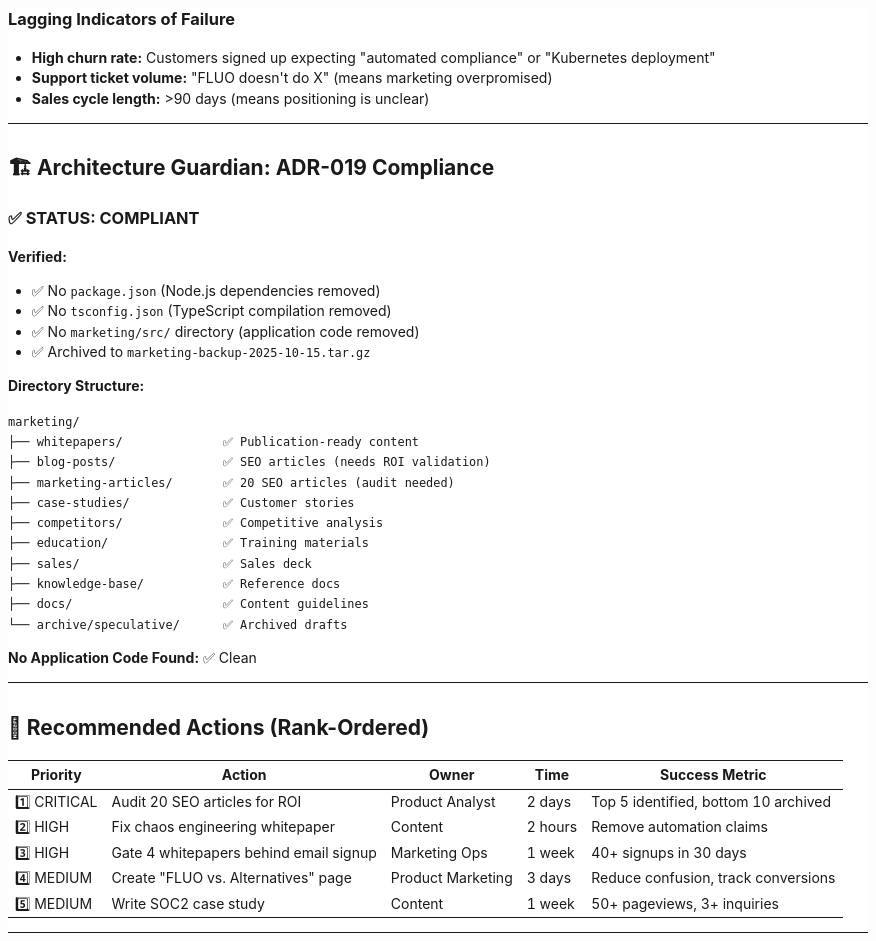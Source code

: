 ### Lagging Indicators of Failure
- **High churn rate:** Customers signed up expecting "automated compliance" or "Kubernetes deployment"
- **Support ticket volume:** "FLUO doesn't do X" (means marketing overpromised)
- **Sales cycle length:** >90 days (means positioning is unclear)

---

## 🏗️ Architecture Guardian: ADR-019 Compliance

### ✅ STATUS: **COMPLIANT**

**Verified:**
- ✅ No `package.json` (Node.js dependencies removed)
- ✅ No `tsconfig.json` (TypeScript compilation removed)
- ✅ No `marketing/src/` directory (application code removed)
- ✅ Archived to `marketing-backup-2025-10-15.tar.gz`

**Directory Structure:**
```
marketing/
├── whitepapers/              ✅ Publication-ready content
├── blog-posts/               ✅ SEO articles (needs ROI validation)
├── marketing-articles/       ✅ 20 SEO articles (audit needed)
├── case-studies/             ✅ Customer stories
├── competitors/              ✅ Competitive analysis
├── education/                ✅ Training materials
├── sales/                    ✅ Sales deck
├── knowledge-base/           ✅ Reference docs
├── docs/                     ✅ Content guidelines
└── archive/speculative/      ✅ Archived drafts
```

**No Application Code Found:** ✅ Clean

---

## 🎯 Recommended Actions (Rank-Ordered)

| Priority | Action | Owner | Time | Success Metric |
|---------|--------|-------|------|----------------|
| 1️⃣ CRITICAL | Audit 20 SEO articles for ROI | Product Analyst | 2 days | Top 5 identified, bottom 10 archived |
| 2️⃣ HIGH | Fix chaos engineering whitepaper | Content | 2 hours | Remove automation claims |
| 3️⃣ HIGH | Gate 4 whitepapers behind email signup | Marketing Ops | 1 week | 40+ signups in 30 days |
| 4️⃣ MEDIUM | Create "FLUO vs. Alternatives" page | Product Marketing | 3 days | Reduce confusion, track conversions |
| 5️⃣ MEDIUM | Write SOC2 case study | Content | 1 week | 50+ pageviews, 3+ inquiries |

---
